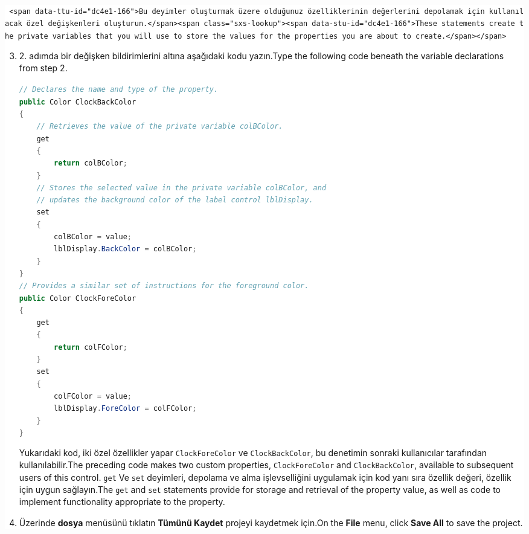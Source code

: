      <span data-ttu-id="dc4e1-166">Bu deyimler oluşturmak üzere olduğunuz özelliklerinin değerlerini depolamak için kullanılacak özel değişkenleri oluşturun.</span><span class="sxs-lookup"><span data-stu-id="dc4e1-166">These statements create the private variables that you will use to store the values for the properties you are about to create.</span></span>  
  
3.  <span data-ttu-id="dc4e1-167">2. adımda bir değişken bildirimlerini altına aşağıdaki kodu yazın.</span><span class="sxs-lookup"><span data-stu-id="dc4e1-167">Type the following code beneath the variable declarations from step 2.</span></span>  
  
    ```csharp  
    // Declares the name and type of the property.  
    public Color ClockBackColor  
    {  
        // Retrieves the value of the private variable colBColor.  
        get  
        {  
            return colBColor;  
        }  
        // Stores the selected value in the private variable colBColor, and   
        // updates the background color of the label control lblDisplay.  
        set  
        {  
            colBColor = value;  
            lblDisplay.BackColor = colBColor;     
        }  
    }  
    // Provides a similar set of instructions for the foreground color.  
    public Color ClockForeColor  
    {  
        get  
        {  
            return colFColor;  
        }  
        set  
        {  
            colFColor = value;  
            lblDisplay.ForeColor = colFColor;  
        }  
    }  
    ```  
  
     <span data-ttu-id="dc4e1-168">Yukarıdaki kod, iki özel özellikler yapar `ClockForeColor` ve `ClockBackColor`, bu denetimin sonraki kullanıcılar tarafından kullanılabilir.</span><span class="sxs-lookup"><span data-stu-id="dc4e1-168">The preceding code makes two custom properties, `ClockForeColor` and `ClockBackColor`, available to subsequent users of this control.</span></span> <span data-ttu-id="dc4e1-169">`get` Ve `set` deyimleri, depolama ve alma işlevselliğini uygulamak için kod yanı sıra özellik değeri, özellik için uygun sağlayın.</span><span class="sxs-lookup"><span data-stu-id="dc4e1-169">The `get` and `set` statements provide for storage and retrieval of the property value, as well as code to implement functionality appropriate to the property.</span></span>  
  
4.  <span data-ttu-id="dc4e1-170">Üzerinde **dosya** menüsünü tıklatın **Tümünü Kaydet** projeyi kaydetmek için.</span><span class="sxs-lookup"><span data-stu-id="dc4e1-170">On the **File** menu, click **Save All** to save the project.</span></span>  
  